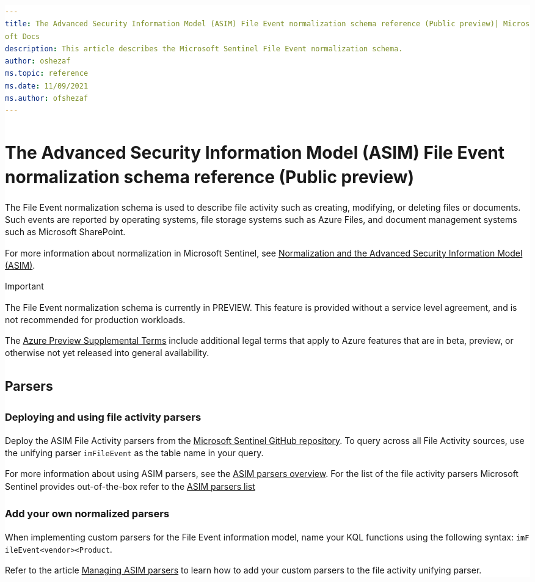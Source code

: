 ```yaml
---
title: The Advanced Security Information Model (ASIM) File Event normalization schema reference (Public preview)| Microsoft Docs
description: This article describes the Microsoft Sentinel File Event normalization schema.
author: oshezaf
ms.topic: reference
ms.date: 11/09/2021
ms.author: ofshezaf
---
```


# The Advanced Security Information Model (ASIM) File Event normalization schema reference (Public preview)

The File Event normalization schema is used to describe file activity such as creating, modifying, or deleting files or documents. Such events are reported by operating systems, file storage systems such as Azure Files, and document management systems such as Microsoft SharePoint.

For more information about normalization in Microsoft Sentinel, see [Normalization and the Advanced Security Information Model (ASIM)](normalization.md).

> [!IMPORTANT]
> The File Event normalization schema is currently in PREVIEW. This feature is provided without a service level agreement, and is not recommended for production workloads.
>
> The [Azure Preview Supplemental Terms](https://azure.microsoft.com/support/legal/preview-supplemental-terms/) include additional legal terms that apply to Azure features that are in beta, preview, or otherwise not yet released into general availability.
>

## Parsers

### Deploying and using file activity parsers

Deploy the ASIM File Activity parsers from the [Microsoft Sentinel GitHub repository](https://aka.ms/DeployASIM). To query across all File Activity sources, use the unifying parser `imFileEvent` as the table name in your query. 

For more information about using ASIM parsers, see the [ASIM parsers overview](normalization-parsers-overview.md).
For the list of the file activity parsers Microsoft Sentinel provides out-of-the-box refer to the [ASIM parsers list](normalization-parsers-list.md#file-activity-parsers) 

### Add your own normalized parsers

When implementing custom parsers for the File Event information model, name your KQL functions using the following syntax: `imFileEvent<vendor><Product`.

Refer to the article [Managing ASIM parsers](normalization-manage-parsers.md) to learn how to add your custom parsers to the file activity  unifying parser.
